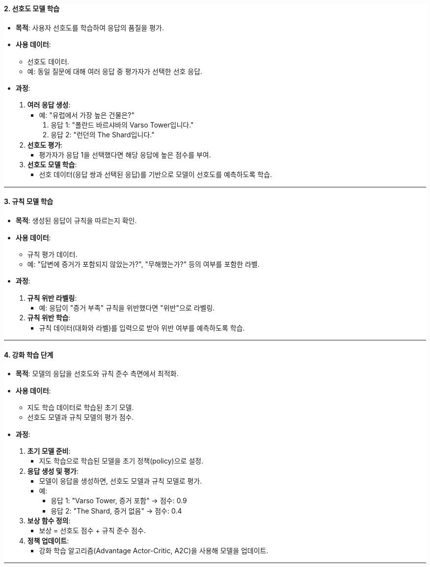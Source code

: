 
#### 2. **선호도 모델 학습**
- **목적**: 사용자 선호도를 학습하여 응답의 품질을 평가.
- **사용 데이터**:
  - 선호도 데이터.
  - 예: 동일 질문에 대해 여러 응답 중 평가자가 선택한 선호 응답.
  
- **과정**:
  1. **여러 응답 생성**:
     - 예: "유럽에서 가장 높은 건물은?"
       1. 응답 1: "폴란드 바르샤바의 Varso Tower입니다."
       2. 응답 2: "런던의 The Shard입니다."
  2. **선호도 평가**:
     - 평가자가 응답 1을 선택했다면 해당 응답에 높은 점수를 부여.
  3. **선호도 모델 학습**:
     - 선호 데이터(응답 쌍과 선택된 응답)를 기반으로 모델이 선호도를 예측하도록 학습.

---

#### 3. **규칙 모델 학습**
- **목적**: 생성된 응답이 규칙을 따르는지 확인.
- **사용 데이터**:
  - 규칙 평가 데이터.
  - 예: "답변에 증거가 포함되지 않았는가?", "무해했는가?" 등의 여부를 포함한 라벨.

- **과정**:
  1. **규칙 위반 라벨링**:
     - 예: 응답이 "증거 부족" 규칙을 위반했다면 "위반"으로 라벨링.
  2. **규칙 위반 학습**:
     - 규칙 데이터(대화와 라벨)를 입력으로 받아 위반 여부를 예측하도록 학습.

---

#### 4. **강화 학습 단계**
- **목적**: 모델의 응답을 선호도와 규칙 준수 측면에서 최적화.
- **사용 데이터**:
  - 지도 학습 데이터로 학습된 초기 모델.
  - 선호도 모델과 규칙 모델의 평가 점수.

- **과정**:
  1. **초기 모델 준비**:
     - 지도 학습으로 학습된 모델을 초기 정책(policy)으로 설정.
  2. **응답 생성 및 평가**:
     - 모델이 응답을 생성하면, 선호도 모델과 규칙 모델로 평가.
     - 예:
       - 응답 1: "Varso Tower, 증거 포함" → 점수: 0.9
       - 응답 2: "The Shard, 증거 없음" → 점수: 0.4
  3. **보상 함수 정의**:
     - 보상 = 선호도 점수 + 규칙 준수 점수.
  4. **정책 업데이트**:
     - 강화 학습 알고리즘(Advantage Actor-Critic, A2C)을 사용해 모델을 업데이트.

---

